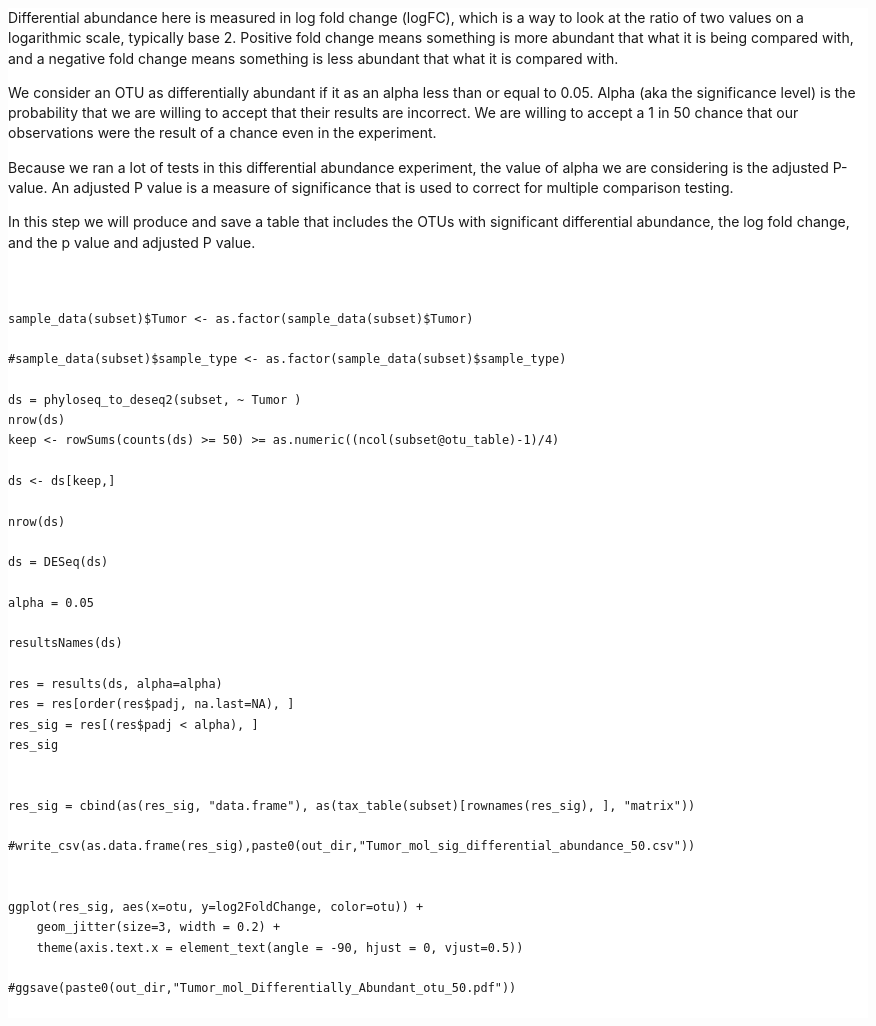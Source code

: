 Differential abundance here is measured in log fold change (logFC), which is a way to look at the ratio of two values on a logarithmic scale, typically base 2. Positive fold change means something is more abundant that what it is being compared with, and a negative fold change means something is less abundant that what it is compared with.

We consider an OTU as differentially abundant if it as an alpha less than or equal to 0.05. Alpha (aka the significance level) is the probability that we are willing to accept that their results are incorrect. We are willing to accept a 1 in 50 chance that our observations were the result of a chance even in the experiment.

Because we ran a lot of tests in this differential abundance experiment, the value of alpha we are considering is the adjusted P-value. An adjusted P value is a measure of significance that is used to correct for multiple comparison testing.

In this step we will produce and save a table that includes the OTUs with significant differential abundance, the log fold change, and the p value and adjusted P value.

```{r}


sample_data(subset)$Tumor <- as.factor(sample_data(subset)$Tumor)

#sample_data(subset)$sample_type <- as.factor(sample_data(subset)$sample_type)

ds = phyloseq_to_deseq2(subset, ~ Tumor )
nrow(ds)
keep <- rowSums(counts(ds) >= 50) >= as.numeric((ncol(subset@otu_table)-1)/4)

ds <- ds[keep,]

nrow(ds)

ds = DESeq(ds)

alpha = 0.05

resultsNames(ds)

res = results(ds, alpha=alpha)
res = res[order(res$padj, na.last=NA), ]
res_sig = res[(res$padj < alpha), ]
res_sig


res_sig = cbind(as(res_sig, "data.frame"), as(tax_table(subset)[rownames(res_sig), ], "matrix"))

#write_csv(as.data.frame(res_sig),paste0(out_dir,"Tumor_mol_sig_differential_abundance_50.csv"))


ggplot(res_sig, aes(x=otu, y=log2FoldChange, color=otu)) +
    geom_jitter(size=3, width = 0.2) +
    theme(axis.text.x = element_text(angle = -90, hjust = 0, vjust=0.5))

#ggsave(paste0(out_dir,"Tumor_mol_Differentially_Abundant_otu_50.pdf"))


```
